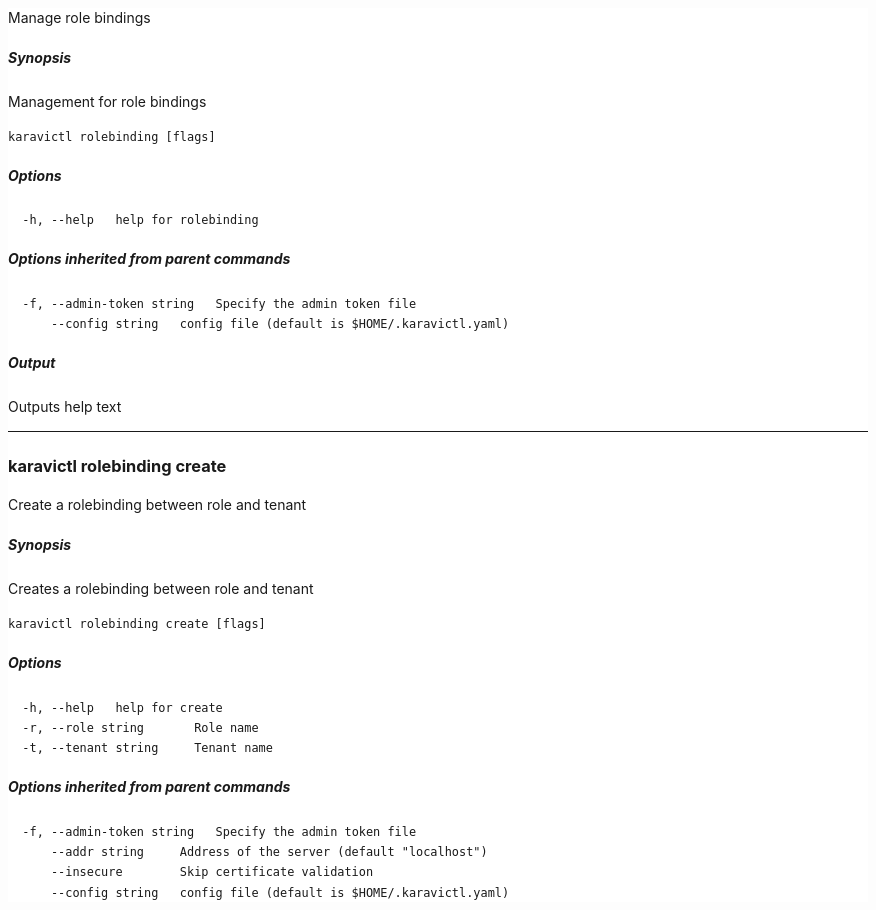 Manage role bindings

##### Synopsis

Management for role bindings

```
karavictl rolebinding [flags]
```

##### Options

```
  -h, --help   help for rolebinding
```

##### Options inherited from parent commands

```
  -f, --admin-token string   Specify the admin token file
      --config string   config file (default is $HOME/.karavictl.yaml)
```

##### Output

Outputs help text



---



### karavictl rolebinding create

Create a rolebinding between role and tenant

##### Synopsis

Creates a rolebinding between role and tenant

```
karavictl rolebinding create [flags]
```

##### Options

```
  -h, --help   help for create
  -r, --role string       Role name
  -t, --tenant string     Tenant name
```

##### Options inherited from parent commands

```
  -f, --admin-token string   Specify the admin token file
      --addr string     Address of the server (default "localhost")
      --insecure        Skip certificate validation
      --config string   config file (default is $HOME/.karavictl.yaml)
```
